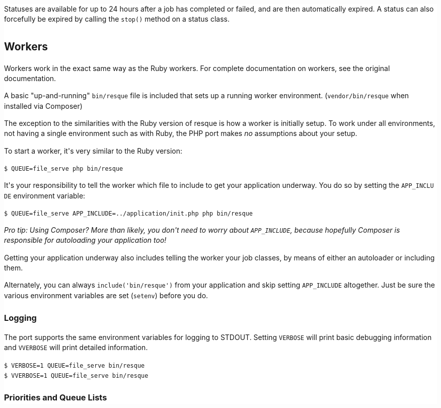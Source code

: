 Statuses are available for up to 24 hours after a job has completed
or failed, and are then automatically expired. A status can also
forcefully be expired by calling the `stop()` method on a status
class.

## Workers ##

Workers work in the exact same way as the Ruby workers. For complete
documentation on workers, see the original documentation.

A basic "up-and-running" `bin/resque` file is included that sets up a
running worker environment. (`vendor/bin/resque` when installed
via Composer)

The exception to the similarities with the Ruby version of resque is
how a worker is initially setup. To work under all environments,
not having a single environment such as with Ruby, the PHP port makes
*no* assumptions about your setup.

To start a worker, it's very similar to the Ruby version:

```sh
$ QUEUE=file_serve php bin/resque
```

It's your responsibility to tell the worker which file to include to get
your application underway. You do so by setting the `APP_INCLUDE` environment
variable:

```sh
$ QUEUE=file_serve APP_INCLUDE=../application/init.php php bin/resque
```

*Pro tip: Using Composer? More than likely, you don't need to worry about
`APP_INCLUDE`, because hopefully Composer is responsible for autoloading
your application too!*

Getting your application underway also includes telling the worker your job
classes, by means of either an autoloader or including them.

Alternately, you can always `include('bin/resque')` from your application and
skip setting `APP_INCLUDE` altogether.  Just be sure the various environment
variables are set (`setenv`) before you do.

### Logging ###

The port supports the same environment variables for logging to STDOUT.
Setting `VERBOSE` will print basic debugging information and `VVERBOSE`
will print detailed information.

```sh
$ VERBOSE=1 QUEUE=file_serve bin/resque
$ VVERBOSE=1 QUEUE=file_serve bin/resque
```

### Priorities and Queue Lists ###

